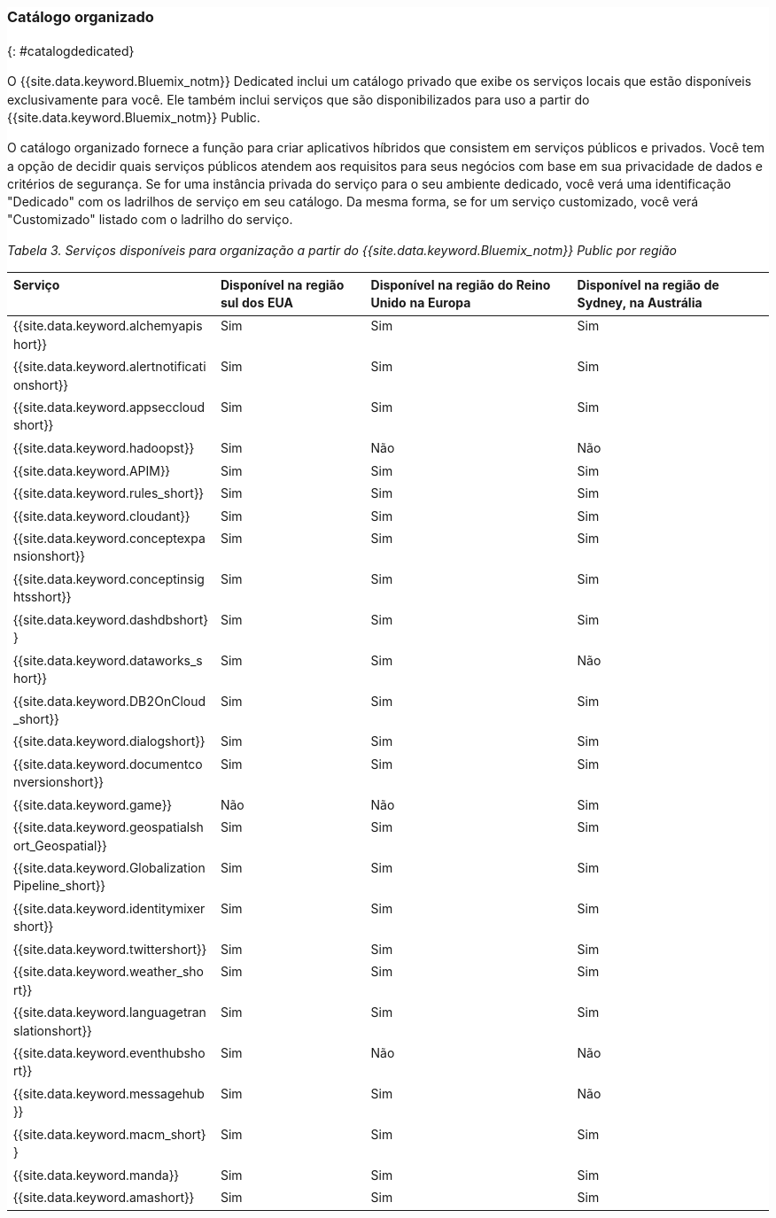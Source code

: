 
### Catálogo organizado
{: #catalogdedicated}

O {{site.data.keyword.Bluemix_notm}} Dedicated inclui um catálogo privado que exibe os serviços locais que estão disponíveis exclusivamente para você. Ele também inclui serviços que são disponibilizados para uso a partir do {{site.data.keyword.Bluemix_notm}} Public.

O catálogo organizado fornece a função para criar aplicativos híbridos que consistem em serviços públicos e privados. Você tem a opção de decidir quais serviços públicos atendem aos requisitos para seus negócios com base em sua privacidade de dados e critérios de segurança. Se for uma instância privada do serviço para o seu ambiente dedicado, você verá uma identificação "Dedicado" com os ladrilhos de serviço em seu catálogo. Da mesma forma, se for um serviço customizado, você
verá "Customizado" listado com o ladrilho do serviço.

*Tabela 3. Serviços disponíveis para organização a partir do {{site.data.keyword.Bluemix_notm}} Public por região*

|Serviço	|Disponível na região sul dos EUA	|Disponível na região do Reino Unido na Europa |Disponível na região de Sydney, na Austrália|
|:----------|:------------------------------|:------------------|:------------------|
|{{site.data.keyword.alchemyapishort}} 		|Sim	   	|Sim  		|Sim|
|{{site.data.keyword.alertnotificationshort}}		|Sim		|Sim			|Sim		|
|{{site.data.keyword.appseccloudshort}}		|Sim		|Sim		|Sim |
|{{site.data.keyword.hadoopst}}			|Sim		|Não		|Não |
|{{site.data.keyword.APIM}}			|Sim		|Sim		|Sim |
|{{site.data.keyword.rules_short}}		|Sim		|Sim		|Sim |
|{{site.data.keyword.cloudant}}			|Sim		|Sim		|Sim |
|{{site.data.keyword.conceptexpansionshort}}	|Sim		|Sim		|Sim|
|{{site.data.keyword.conceptinsightsshort}}	|Sim		|Sim		|Sim |
|{{site.data.keyword.dashdbshort}}		|Sim		|Sim		|Sim |
|{{site.data.keyword.dataworks_short}}		|Sim		|Sim		|Não|
|{{site.data.keyword.DB2OnCloud_short}}		|Sim		|Sim		|Sim |
|{{site.data.keyword.dialogshort}}		|Sim		|Sim		|Sim|
|{{site.data.keyword.documentconversionshort}}	|Sim		|Sim		|Sim|
|{{site.data.keyword.game}}			|Não		|Não		|Sim |
|{{site.data.keyword.geospatialshort_Geospatial}}	|Sim	|Sim		|Sim |
|{{site.data.keyword.GlobalizationPipeline_short}}	|Sim		| Sim		| Sim |
|{{site.data.keyword.identitymixershort}}		|Sim		|Sim		|Sim|
|{{site.data.keyword.twittershort}}		|Sim		|Sim		|Sim|
|{{site.data.keyword.weather_short}}		|Sim		|Sim		|Sim|
|{{site.data.keyword.languagetranslationshort}}	|Sim		|Sim		|Sim |
|{{site.data.keyword.eventhubshort}}		|Sim		|Não		|Não|
|{{site.data.keyword.messagehub}}		|Sim		|Sim		|Não|
|{{site.data.keyword.macm_short}}		|Sim		|Sim		|Sim|
|{{site.data.keyword.manda}}			|Sim		|Sim		|Sim |
|{{site.data.keyword.amashort}}			|Sim		|Sim		|Sim |